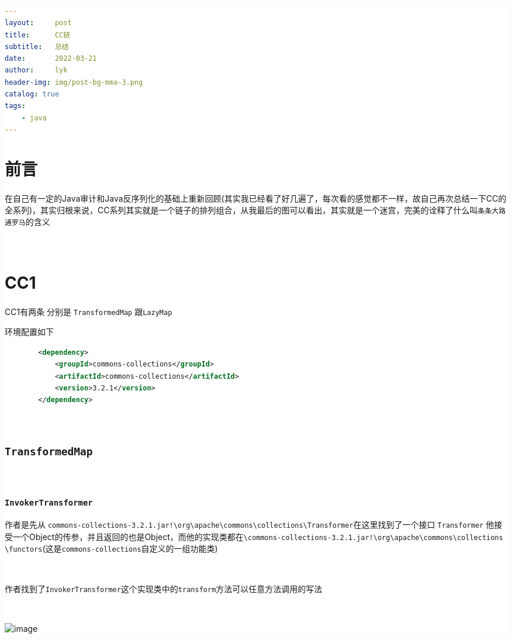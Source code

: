```yaml
---
layout:     post
title:      CC链
subtitle:   总结
date:       2022-03-21
author:     lyk
header-img: img/post-bg-mma-3.png
catalog: true
tags:
    - java
---
```


# 前言

在自己有一定的Java审计和Java反序列化的基础上重新回顾(其实我已经看了好几遍了，每次看的感觉都不一样，故自己再次总结一下CC的全系列)，其实归根来说，CC系列其实就是一个链子的排列组合，从我最后的图可以看出，其实就是一个迷宫，完美的诠释了什么叫`条条大路通罗马`的含义

‍

# CC1

CC1有两条 分别是 `TransformedMap` 跟`LazyMap`

环境配置如下

```xml
        <dependency>
            <groupId>commons-collections</groupId>
            <artifactId>commons-collections</artifactId>
            <version>3.2.1</version>
        </dependency>
```

‍

## `TransformedMap`

‍

### `InvokerTransformer`

作者是先从 `commons-collections-3.2.1.jar!\org\apache\commons\collections\Transformer`在这里找到了一个接口 `Transformer` 他接受一个Object的传参，并且返回的也是Object，而他的实现类都在`\commons-collections-3.2.1.jar!\org\apache\commons\collections\functors`(这是`commons-collections`自定义的一组功能类)

‍

作者找到了`InvokerTransformer`这个实现类中的`transform`方法可以任意方法调用的写法

‍

![image](https://shs3.b.qianxin.com/attack_forum/2024/03/attach-5e91b25c5b0dc0a4d9802437d03b393f9684fe0b.png)
